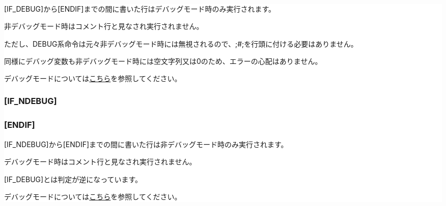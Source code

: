 [IF_DEBUG]から[ENDIF]までの間に書いた行はデバッグモード時のみ実行されます。

非デバッグモード時はコメント行と見なされ実行されません。

ただし、DEBUG系命令は元々非デバッグモード時には無視されるので、;#;を行頭に付ける必要はありません。

同様にデバッグ変数も非デバッグモード時には空文字列又は0のため、エラーの心配はありません。

デバッグモードについては[こちら](/Wiki/emuera_wiki/eramaker_base_dev_info/debug.md)を参照してください。

### [IF_NDEBUG]

### [ENDIF]

[IF_NDEBUG]から[ENDIF]までの間に書いた行は非デバッグモード時のみ実行されます。

デバッグモード時はコメント行と見なされ実行されません。

[IF_DEBUG]とは判定が逆になっています。

デバッグモードについては[こちら](/Wiki/emuera_wiki/eramaker_base_dev_info/debug.md)を参照してください。